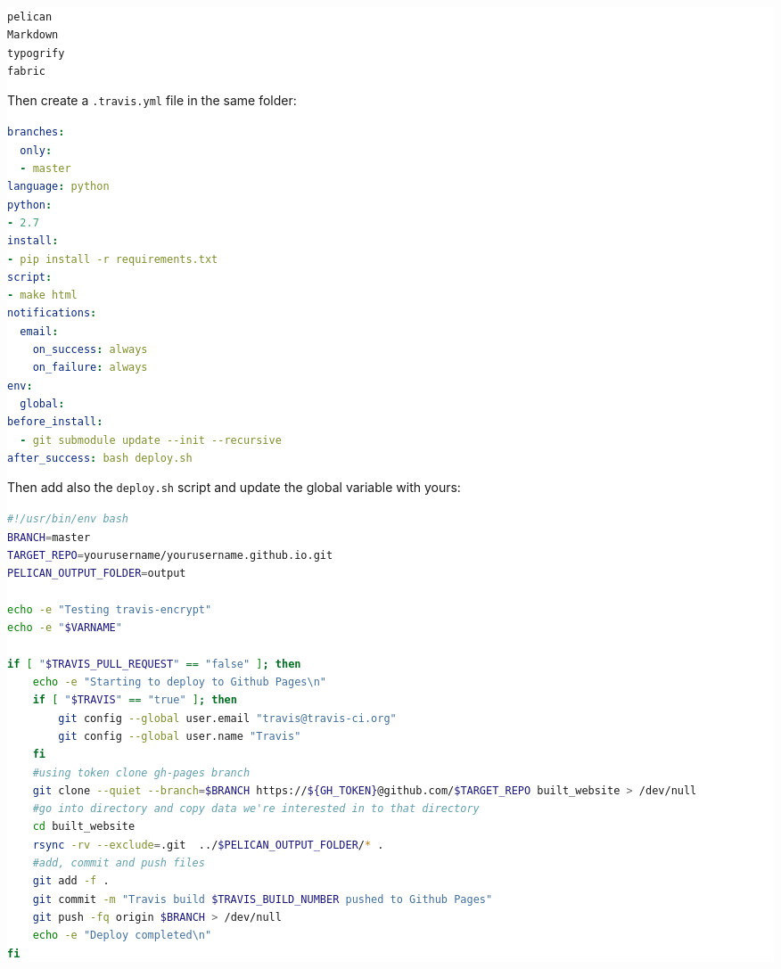```
pelican
Markdown
typogrify
fabric
```

Then create a `.travis.yml` file in the same folder:

```yaml
branches:
  only:
  - master
language: python
python:
- 2.7
install:
- pip install -r requirements.txt
script:
- make html
notifications:
  email:
    on_success: always
    on_failure: always
env:
  global:
before_install:
  - git submodule update --init --recursive
after_success: bash deploy.sh
```
Then add also the `deploy.sh` script and update the global variable with yours:

```bash
#!/usr/bin/env bash
BRANCH=master
TARGET_REPO=yourusername/yourusername.github.io.git
PELICAN_OUTPUT_FOLDER=output

echo -e "Testing travis-encrypt"
echo -e "$VARNAME"

if [ "$TRAVIS_PULL_REQUEST" == "false" ]; then
    echo -e "Starting to deploy to Github Pages\n"
    if [ "$TRAVIS" == "true" ]; then
        git config --global user.email "travis@travis-ci.org"
        git config --global user.name "Travis"
    fi
    #using token clone gh-pages branch
    git clone --quiet --branch=$BRANCH https://${GH_TOKEN}@github.com/$TARGET_REPO built_website > /dev/null
    #go into directory and copy data we're interested in to that directory
    cd built_website
    rsync -rv --exclude=.git  ../$PELICAN_OUTPUT_FOLDER/* .
    #add, commit and push files
    git add -f .
    git commit -m "Travis build $TRAVIS_BUILD_NUMBER pushed to Github Pages"
    git push -fq origin $BRANCH > /dev/null
    echo -e "Deploy completed\n"
fi
```

